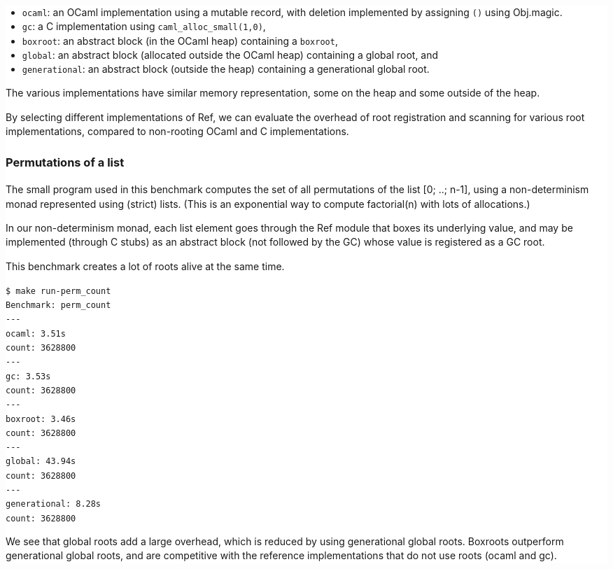 - `ocaml`: an OCaml implementation using a mutable record, with
  deletion implemented by assigning `()` using Obj.magic.
- `gc`: a C implementation using `caml_alloc_small(1,0)`,
- `boxroot`: an abstract block (in the OCaml heap) containing a
  `boxroot`,
- `global`: an abstract block (allocated outside the OCaml heap)
  containing a global root, and
- `generational`: an abstract block (outside the heap) containing a
  generational global root.

The various implementations have similar memory representation, some
on the heap and some outside of the heap.

By selecting different implementations of Ref, we can evaluate the
overhead of root registration and scanning for various root
implementations, compared to non-rooting OCaml and C implementations.

### Permutations of a list

The small program used in this benchmark computes the set of all
permutations of the list [0; ..; n-1], using a non-determinism monad
represented using (strict) lists. (This is an exponential way to
compute factorial(n) with lots of allocations.)

In our non-determinism monad, each list element goes through the Ref
module that boxes its underlying value, and may be implemented
(through C stubs) as an abstract block (not followed by the GC) whose
value is registered as a GC root.

This benchmark creates a lot of roots alive at the same time.

```
$ make run-perm_count
Benchmark: perm_count
---
ocaml: 3.51s
count: 3628800
---
gc: 3.53s
count: 3628800
---
boxroot: 3.46s
count: 3628800
---
global: 43.94s
count: 3628800
---
generational: 8.28s
count: 3628800
```

We see that global roots add a large overhead, which is reduced by
using generational global roots. Boxroots outperform generational
global roots, and are competitive with the reference implementations
that do not use roots (ocaml and gc).
